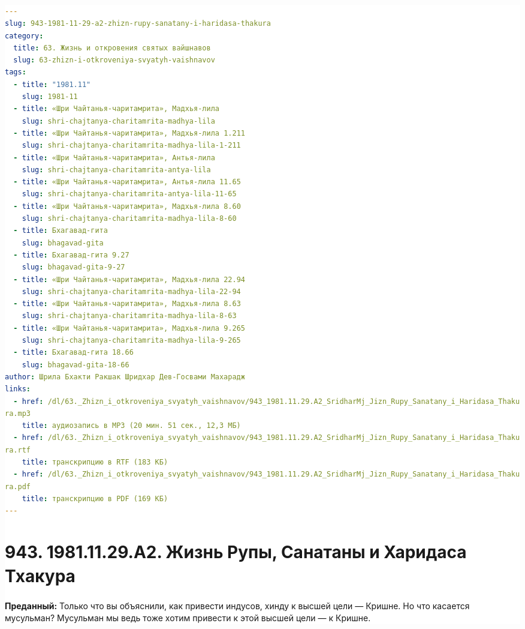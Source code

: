 ```yaml
---
slug: 943-1981-11-29-a2-zhizn-rupy-sanatany-i-haridasa-thakura
category:
  title: 63. Жизнь и откровения святых вайшнавов
  slug: 63-zhizn-i-otkroveniya-svyatyh-vaishnavov
tags:
  - title: "1981.11"
    slug: 1981-11
  - title: «Шри Чайтанья-чаритамрита», Мадхья-лила
    slug: shri-chajtanya-charitamrita-madhya-lila
  - title: «Шри Чайтанья-чаритамрита», Мадхья-лила 1.211
    slug: shri-chajtanya-charitamrita-madhya-lila-1-211
  - title: «Шри Чайтанья-чаритамрита», Антья-лила
    slug: shri-chajtanya-charitamrita-antya-lila
  - title: «Шри Чайтанья-чаритамрита», Антья-лила 11.65
    slug: shri-chajtanya-charitamrita-antya-lila-11-65
  - title: «Шри Чайтанья-чаритамрита», Мадхья-лила 8.60
    slug: shri-chajtanya-charitamrita-madhya-lila-8-60
  - title: Бхагавад-гита
    slug: bhagavad-gita
  - title: Бхагавад-гита 9.27
    slug: bhagavad-gita-9-27
  - title: «Шри Чайтанья-чаритамрита», Мадхья-лила 22.94
    slug: shri-chajtanya-charitamrita-madhya-lila-22-94
  - title: «Шри Чайтанья-чаритамрита», Мадхья-лила 8.63
    slug: shri-chajtanya-charitamrita-madhya-lila-8-63
  - title: «Шри Чайтанья-чаритамрита», Мадхья-лила 9.265
    slug: shri-chajtanya-charitamrita-madhya-lila-9-265
  - title: Бхагавад-гита 18.66
    slug: bhagavad-gita-18-66
author: Шрила Бхакти Ракшак Шридхар Дев-Госвами Махарадж
links:
  - href: /dl/63._Zhizn_i_otkroveniya_svyatyh_vaishnavov/943_1981.11.29.A2_SridharMj_Jizn_Rupy_Sanatany_i_Haridasa_Thakura.mp3
    title: аудиозапись в MP3 (20 мин. 51 сек., 12,3 МБ)
  - href: /dl/63._Zhizn_i_otkroveniya_svyatyh_vaishnavov/943_1981.11.29.A2_SridharMj_Jizn_Rupy_Sanatany_i_Haridasa_Thakura.rtf
    title: транскрипцию в RTF (183 КБ)
  - href: /dl/63._Zhizn_i_otkroveniya_svyatyh_vaishnavov/943_1981.11.29.A2_SridharMj_Jizn_Rupy_Sanatany_i_Haridasa_Thakura.pdf
    title: транскрипцию в PDF (169 КБ)
---
```


# 943. 1981.11.29.A2. Жизнь Рупы, Санатаны и Харидаса Тхакура

**Преданный:** Только что вы объяснили, как привести индусов, хинду к высшей цели — Кришне. Но что касается мусульман? Мусульман мы ведь тоже хотим привести к этой высшей цели — к Кришне.

